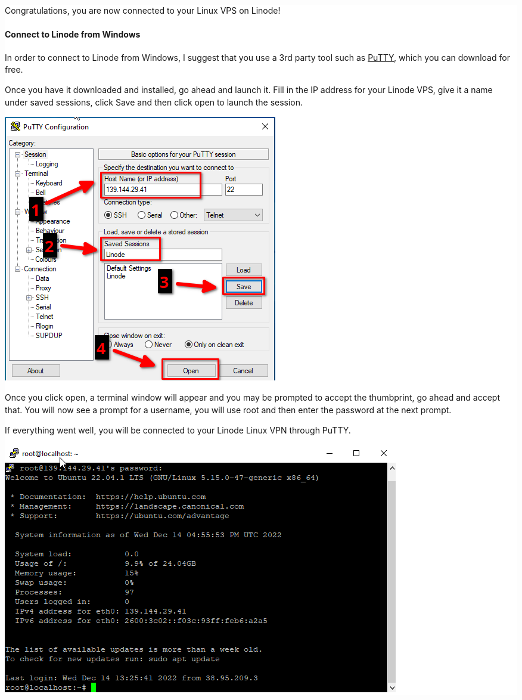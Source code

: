 Congratulations, you are now connected to your Linux VPS on Linode!

#### Connect to Linode from Windows

In order to connect to Linode from Windows, I suggest that you use a 3rd party tool such as [PuTTY](https://www.chiark.greenend.org.uk/~sgtatham/putty/latest.html), which you can download for free.

Once you have it downloaded and installed, go ahead and launch it. Fill in the IP address for your Linode VPS, give it a name under saved sessions, click Save and then click open to launch the session.

![SSH using PuTTY](images/Create-a-VPS-on-Linode-8.png)

Once you click open, a terminal window will appear and you may be prompted to accept the thumbprint, go ahead and accept that. You will now see a prompt for a username, you will use root and then enter the password at the next prompt.

If everything went well, you will be connected to your Linode Linux VPN through PuTTY.

![SSH to Linode Linux VPS from PuTTY on Windows](images/Create-a-VPS-on-Linode-9.png)
